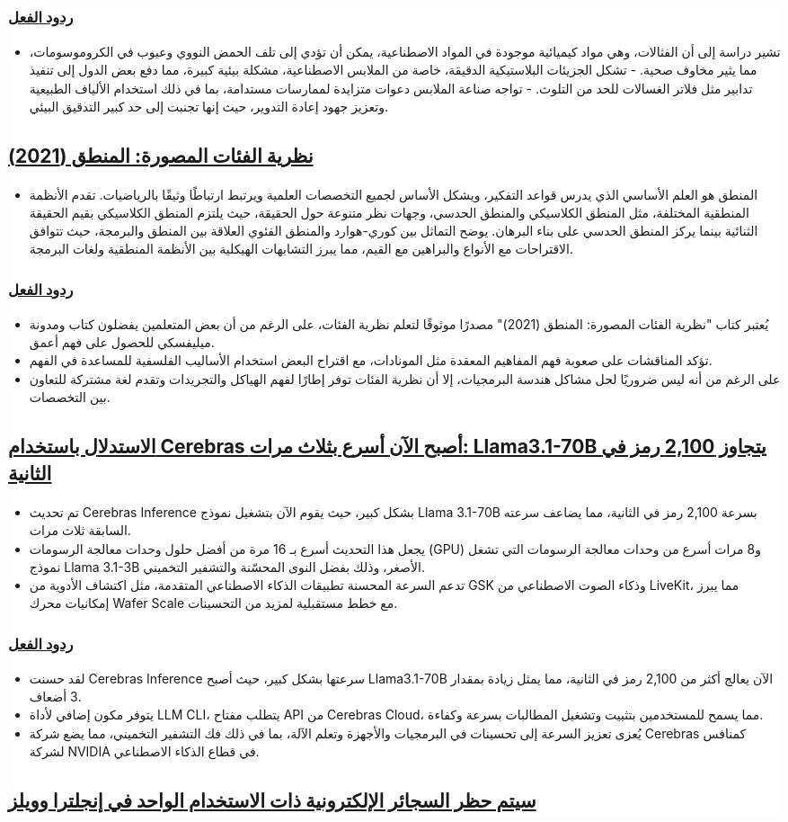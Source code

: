 ### [ردود الفعل](https://news.ycombinator.com/item?id=41945372)

- تشير دراسة إلى أن الفثالات، وهي مواد كيميائية موجودة في المواد الاصطناعية، يمكن أن تؤدي إلى تلف الحمض النووي وعيوب في الكروموسومات، مما يثير مخاوف صحية. - تشكل الجزيئات البلاستيكية الدقيقة، خاصة من الملابس الاصطناعية، مشكلة بيئية كبيرة، مما دفع بعض الدول إلى تنفيذ تدابير مثل فلاتر الغسالات للحد من التلوث. - تواجه صناعة الملابس دعوات متزايدة لممارسات مستدامة، بما في ذلك استخدام الألياف الطبيعية وتعزيز جهود إعادة التدوير، حيث إنها تجنبت إلى حد كبير التدقيق البيئي.

## [نظرية الفئات المصورة: المنطق (2021)](https://abuseofnotation.github.io/category-theory-illustrated/05_logic/)

- المنطق هو العلم الأساسي الذي يدرس قواعد التفكير، ويشكل الأساس لجميع التخصصات العلمية ويرتبط ارتباطًا وثيقًا بالرياضيات. تقدم الأنظمة المنطقية المختلفة، مثل المنطق الكلاسيكي والمنطق الحدسي، وجهات نظر متنوعة حول الحقيقة، حيث يلتزم المنطق الكلاسيكي بقيم الحقيقة الثنائية بينما يركز المنطق الحدسي على بناء البرهان. يوضح التماثل بين كوري-هوارد والمنطق الفئوي العلاقة بين المنطق والبرمجة، حيث تتوافق الاقتراحات مع الأنواع والبراهين مع القيم، مما يبرز التشابهات الهيكلية بين الأنظمة المنطقية ولغات البرمجة.

### [ردود الفعل](https://news.ycombinator.com/item?id=41945308)

- يُعتبر كتاب "نظرية الفئات المصورة: المنطق (2021)" مصدرًا موثوقًا لتعلم نظرية الفئات، على الرغم من أن بعض المتعلمين يفضلون كتاب ومدونة ميليفسكي للحصول على فهم أعمق.
- تؤكد المناقشات على صعوبة فهم المفاهيم المعقدة مثل المونادات، مع اقتراح البعض استخدام الأساليب الفلسفية للمساعدة في الفهم.
- على الرغم من أنه ليس ضروريًا لحل مشاكل هندسة البرمجيات، إلا أن نظرية الفئات توفر إطارًا لفهم الهياكل والتجريدات وتقدم لغة مشتركة للتعاون بين التخصصات.

## [الاستدلال باستخدام Cerebras أصبح الآن أسرع بثلاث مرات: Llama3.1-70B يتجاوز 2,100 رمز في الثانية](https://cerebras.ai/blog/cerebras-inference-3x-faster)

- تم تحديث Cerebras Inference بشكل كبير، حيث يقوم الآن بتشغيل نموذج Llama 3.1-70B بسرعة 2,100 رمز في الثانية، مما يضاعف سرعته السابقة ثلاث مرات.
- يجعل هذا التحديث أسرع بـ 16 مرة من أفضل حلول وحدات معالجة الرسومات (GPU) و8 مرات أسرع من وحدات معالجة الرسومات التي تشغل نموذج Llama 3.1-3B الأصغر، وذلك بفضل النوى المحسّنة والتشفير التخميني.
- تدعم السرعة المحسنة تطبيقات الذكاء الاصطناعي المتقدمة، مثل اكتشاف الأدوية من GSK وذكاء الصوت الاصطناعي من LiveKit، مما يبرز إمكانيات محرك Wafer Scale مع خطط مستقبلية لمزيد من التحسينات.

### [ردود الفعل](https://news.ycombinator.com/item?id=41941883)

- لقد حسنت Cerebras Inference سرعتها بشكل كبير، حيث أصبح Llama3.1-70B الآن يعالج أكثر من 2,100 رمز في الثانية، مما يمثل زيادة بمقدار 3 أضعاف.
- يتوفر مكون إضافي لأداة LLM CLI، يتطلب مفتاح API من Cerebras Cloud، مما يسمح للمستخدمين بتثبيت وتشغيل المطالبات بسرعة وكفاءة.
- يُعزى تعزيز السرعة إلى تحسينات في البرمجيات والأجهزة وتعلم الآلة، بما في ذلك فك التشفير التخميني، مما يضع شركة Cerebras كمنافس لشركة NVIDIA في قطاع الذكاء الاصطناعي.

## [سيتم حظر السجائر الإلكترونية ذات الاستخدام الواحد في إنجلترا وويلز](https://www.bbc.com/news/articles/cd7n3zyp114o)
